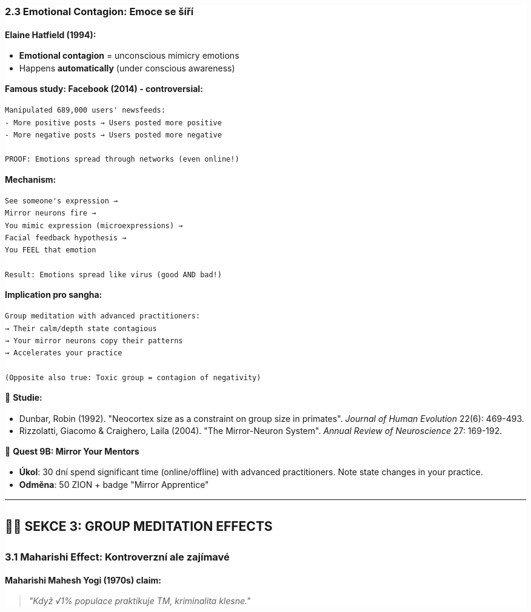 
### 2.3 Emotional Contagion: Emoce se šíří

**Elaine Hatfield (1994):**
- **Emotional contagion** = unconscious mimicry emotions
- Happens **automatically** (under conscious awareness)

**Famous study: Facebook (2014) - controversial:**
```
Manipulated 689,000 users' newsfeeds:
- More positive posts → Users posted more positive
- More negative posts → Users posted more negative

PROOF: Emotions spread through networks (even online!)
```

**Mechanism:**
```
See someone's expression →
Mirror neurons fire →
You mimic expression (microexpressions) →
Facial feedback hypothesis →
You FEEL that emotion

Result: Emotions spread like virus (good AND bad!)
```

**Implication pro sangha:**
```
Group meditation with advanced practitioners:
→ Their calm/depth state contagious
→ Your mirror neurons copy their patterns
→ Accelerates your practice

(Opposite also true: Toxic group = contagion of negativity)
```

🎯 **Studie:**
- Dunbar, Robin (1992). "Neocortex size as a constraint on group size in primates". *Journal of Human Evolution* 22(6): 469-493.
- Rizzolatti, Giacomo & Craighero, Laila (2004). "The Mirror-Neuron System". *Annual Review of Neuroscience* 27: 169-192.

🏅 **Quest 9B: Mirror Your Mentors**
- **Úkol**: 30 dní spend significant time (online/offline) with advanced practitioners. Note state changes in your practice.
- **Odměna**: 50 ZION + badge "Mirror Apprentice"

---

## 🧘‍♂️ SEKCE 3: GROUP MEDITATION EFFECTS

### 3.1 Maharishi Effect: Kontroverzní ale zajímavé

**Maharishi Mahesh Yogi (1970s) claim:**
> *"Když √1% populace praktikuje TM, kriminalita klesne."*
